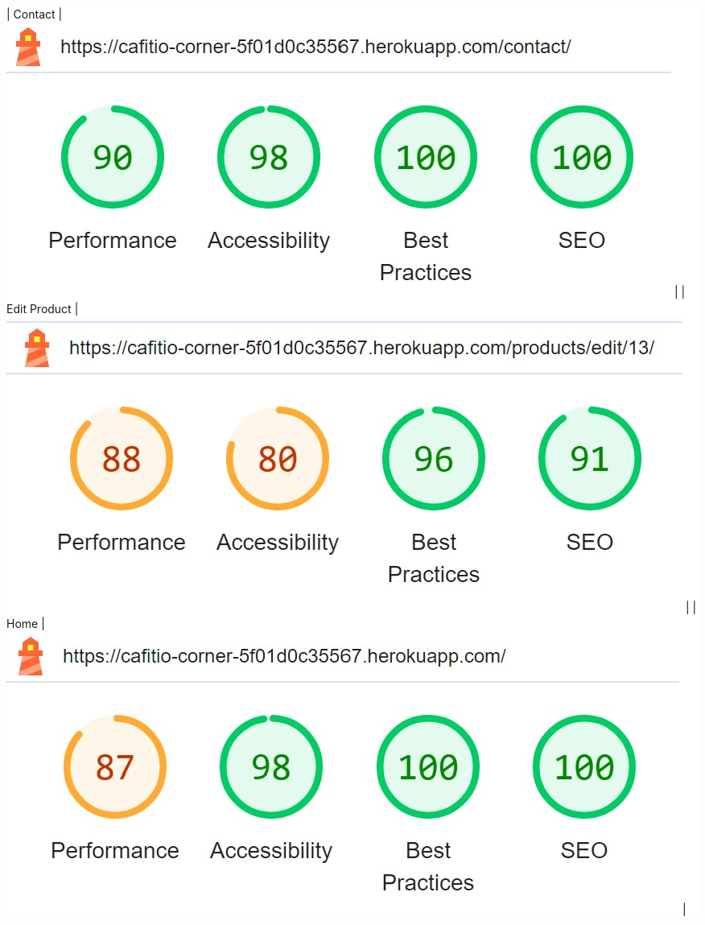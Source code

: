 | Contact               | ![contact](assets/testing/lighthouse/contact.jpg) |
| Edit Product          | ![edit_product](assets/testing/lighthouse/edit_product.jpg) |
| Home                  | ![home](assets/testing/lighthouse/home.jpg) |